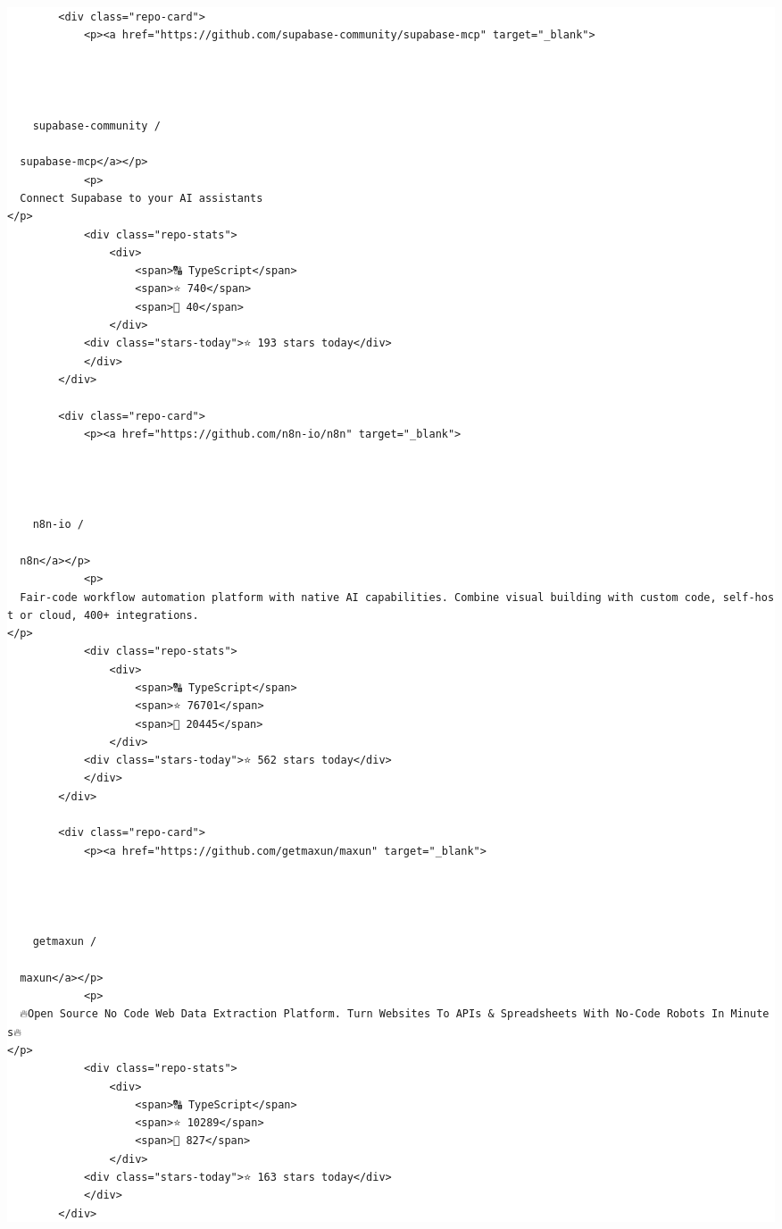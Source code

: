 			<div class="repo-card">
				<p><a href="https://github.com/supabase-community/supabase-mcp" target="_blank">
    


      
        supabase-community /

      supabase-mcp</a></p>
				<p>
      Connect Supabase to your AI assistants
    </p>
				<div class="repo-stats">
					<div>
						<span>🔠 TypeScript</span>
						<span>⭐ 740</span>
						<span>🔱 40</span>
					</div>
				<div class="stars-today">⭐ 193 stars today</div>
				</div>
			</div>
	
			<div class="repo-card">
				<p><a href="https://github.com/n8n-io/n8n" target="_blank">
    


      
        n8n-io /

      n8n</a></p>
				<p>
      Fair-code workflow automation platform with native AI capabilities. Combine visual building with custom code, self-host or cloud, 400+ integrations.
    </p>
				<div class="repo-stats">
					<div>
						<span>🔠 TypeScript</span>
						<span>⭐ 76701</span>
						<span>🔱 20445</span>
					</div>
				<div class="stars-today">⭐ 562 stars today</div>
				</div>
			</div>
	
			<div class="repo-card">
				<p><a href="https://github.com/getmaxun/maxun" target="_blank">
    


      
        getmaxun /

      maxun</a></p>
				<p>
      🔥Open Source No Code Web Data Extraction Platform. Turn Websites To APIs & Spreadsheets With No-Code Robots In Minutes🔥
    </p>
				<div class="repo-stats">
					<div>
						<span>🔠 TypeScript</span>
						<span>⭐ 10289</span>
						<span>🔱 827</span>
					</div>
				<div class="stars-today">⭐ 163 stars today</div>
				</div>
			</div>
	